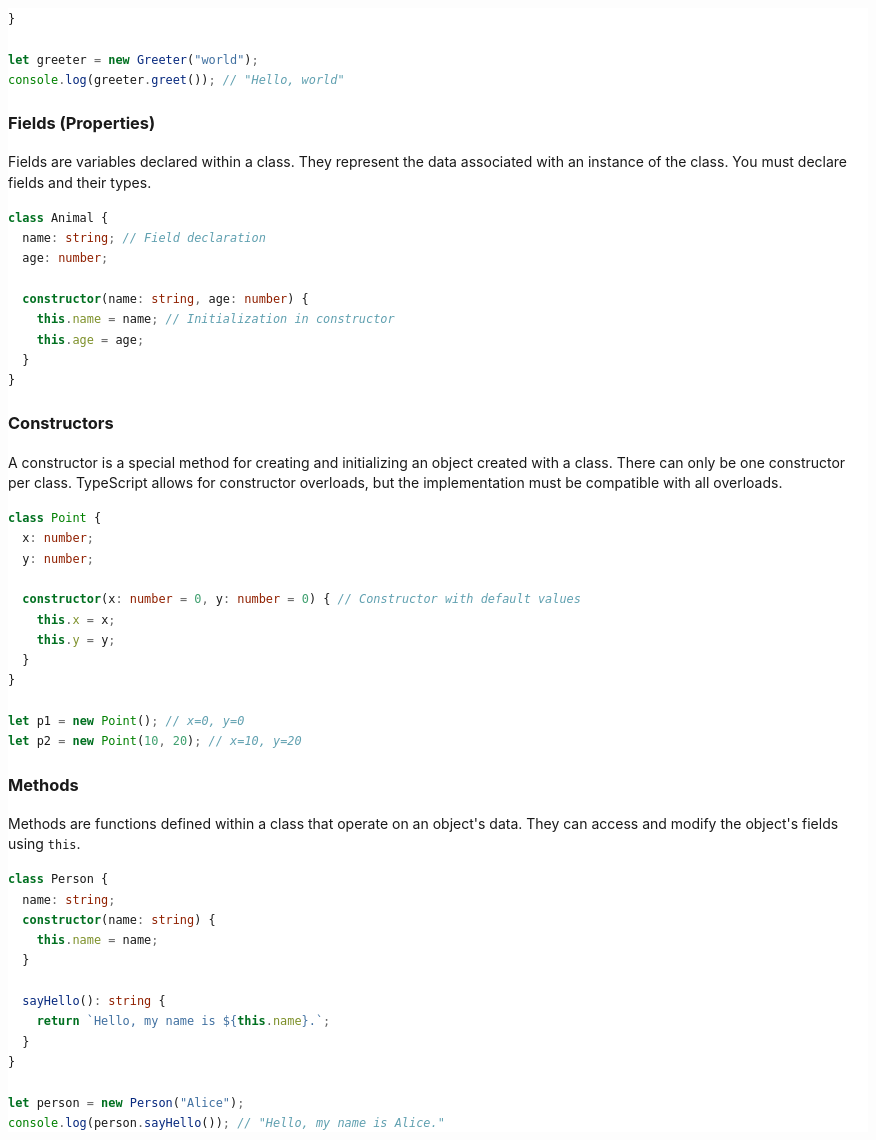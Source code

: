 ```typescript
}

let greeter = new Greeter("world");
console.log(greeter.greet()); // "Hello, world"
```

### Fields (Properties) <a name="fields"></a>
Fields are variables declared within a class. They represent the data associated with an instance of the class. You must declare fields and their types.

```typescript
class Animal {
  name: string; // Field declaration
  age: number;

  constructor(name: string, age: number) {
    this.name = name; // Initialization in constructor
    this.age = age;
  }
}
```

### Constructors <a name="constructors"></a>
A constructor is a special method for creating and initializing an object created with a class. There can only be one constructor per class. TypeScript allows for constructor overloads, but the implementation must be compatible with all overloads.

```typescript
class Point {
  x: number;
  y: number;

  constructor(x: number = 0, y: number = 0) { // Constructor with default values
    this.x = x;
    this.y = y;
  }
}

let p1 = new Point(); // x=0, y=0
let p2 = new Point(10, 20); // x=10, y=20
```

### Methods <a name="methods"></a>
Methods are functions defined within a class that operate on an object's data. They can access and modify the object's fields using `this`.

```typescript
class Person {
  name: string;
  constructor(name: string) {
    this.name = name;
  }

  sayHello(): string {
    return `Hello, my name is ${this.name}.`;
  }
}

let person = new Person("Alice");
console.log(person.sayHello()); // "Hello, my name is Alice."
```
